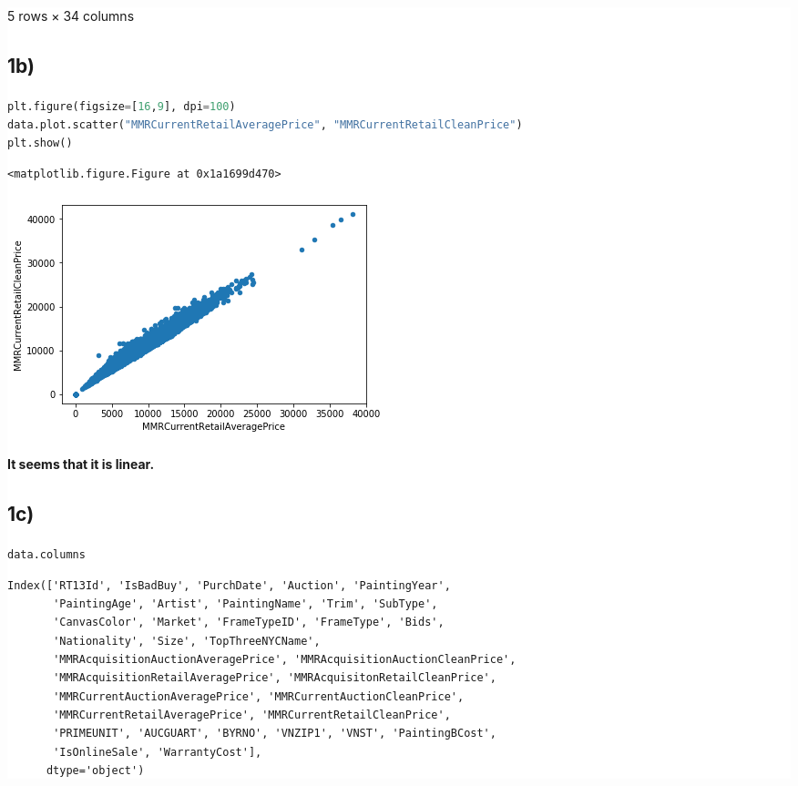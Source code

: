 </table>
<p>5 rows × 34 columns</p>
</div>



## 1b)


```python
plt.figure(figsize=[16,9], dpi=100)
data.plot.scatter("MMRCurrentRetailAveragePrice", "MMRCurrentRetailCleanPrice")
plt.show()
```


    <matplotlib.figure.Figure at 0x1a1699d470>



![png](output_7_1.png)


**It seems that it is linear.**

## 1c)


```python
data.columns
```




    Index(['RT13Id', 'IsBadBuy', 'PurchDate', 'Auction', 'PaintingYear',
           'PaintingAge', 'Artist', 'PaintingName', 'Trim', 'SubType',
           'CanvasColor', 'Market', 'FrameTypeID', 'FrameType', 'Bids',
           'Nationality', 'Size', 'TopThreeNYCName',
           'MMRAcquisitionAuctionAveragePrice', 'MMRAcquisitionAuctionCleanPrice',
           'MMRAcquisitionRetailAveragePrice', 'MMRAcquisitonRetailCleanPrice',
           'MMRCurrentAuctionAveragePrice', 'MMRCurrentAuctionCleanPrice',
           'MMRCurrentRetailAveragePrice', 'MMRCurrentRetailCleanPrice',
           'PRIMEUNIT', 'AUCGUART', 'BYRNO', 'VNZIP1', 'VNST', 'PaintingBCost',
           'IsOnlineSale', 'WarrantyCost'],
          dtype='object')
